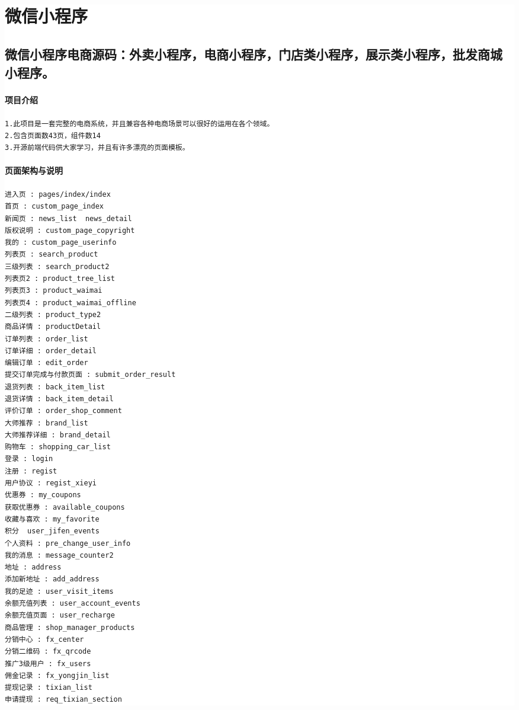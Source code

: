 # 微信小程序
## 微信小程序电商源码：外卖小程序，电商小程序，门店类小程序，展示类小程序，批发商城小程序。

#### 项目介绍

	1.此项目是一套完整的电商系统，并且兼容各种电商场景可以很好的运用在各个领域。
	2.包含页面数43页，组件数14
	3.开源前端代码供大家学习，并且有许多漂亮的页面模板。

#### 页面架构与说明

    进入页 : pages/index/index
    首页 : custom_page_index
    新闻页 : news_list  news_detail
    版权说明 : custom_page_copyright
    我的 : custom_page_userinfo
    列表页 : search_product
    三级列表 : search_product2
    列表页2 : product_tree_list
    列表页3 : product_waimai
    列表页4 : product_waimai_offline
    二级列表 : product_type2
    商品详情 : productDetail
    订单列表 : order_list
    订单详细 : order_detail
    编辑订单 : edit_order
    提交订单完成与付款页面 : submit_order_result
    退货列表 : back_item_list
    退货详情 : back_item_detail
    评价订单 : order_shop_comment
    大师推荐 : brand_list
    大师推荐详细 : brand_detail
    购物车 : shopping_car_list
    登录 : login
    注册 : regist
    用户协议 : regist_xieyi
    优惠券 : my_coupons
    获取优惠券 : available_coupons
    收藏与喜欢 : my_favorite
    积分 	user_jifen_events
    个人资料 : pre_change_user_info
    我的消息 : message_counter2
    地址 : address
    添加新地址 : add_address
    我的足迹 : user_visit_items
    余额充值列表 : user_account_events
    余额充值页面 : user_recharge
    商品管理 : shop_manager_products
    分销中心 : fx_center
    分销二维码 : fx_qrcode
    推广3级用户 : fx_users
    佣金记录 : fx_yongjin_list
    提现记录 : tixian_list
    申请提现 : req_tixian_section
